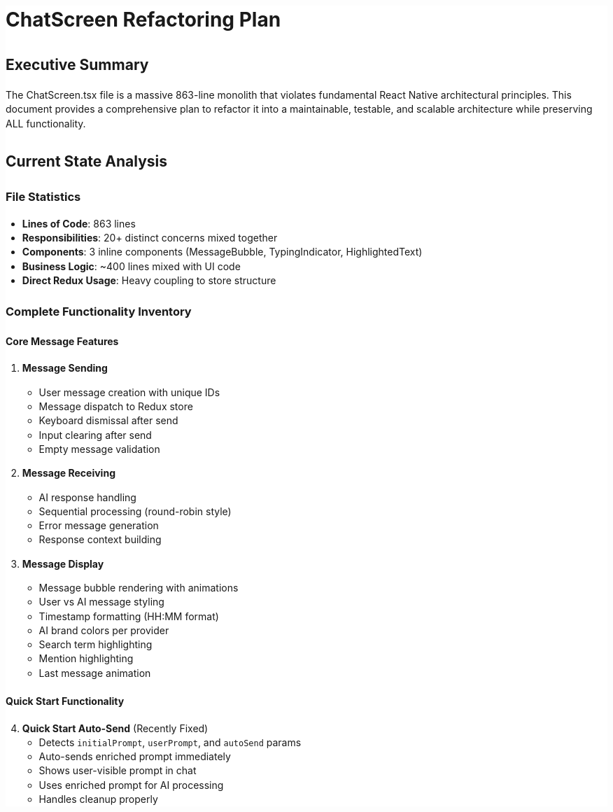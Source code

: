 # ChatScreen Refactoring Plan

## Executive Summary
The ChatScreen.tsx file is a massive 863-line monolith that violates fundamental React Native architectural principles. This document provides a comprehensive plan to refactor it into a maintainable, testable, and scalable architecture while preserving ALL functionality.

## Current State Analysis

### File Statistics
- **Lines of Code**: 863 lines
- **Responsibilities**: 20+ distinct concerns mixed together
- **Components**: 3 inline components (MessageBubble, TypingIndicator, HighlightedText)
- **Business Logic**: ~400 lines mixed with UI code
- **Direct Redux Usage**: Heavy coupling to store structure

### Complete Functionality Inventory

#### Core Message Features
1. **Message Sending**
   - User message creation with unique IDs
   - Message dispatch to Redux store
   - Keyboard dismissal after send
   - Input clearing after send
   - Empty message validation

2. **Message Receiving**
   - AI response handling
   - Sequential processing (round-robin style)
   - Error message generation
   - Response context building

3. **Message Display**
   - Message bubble rendering with animations
   - User vs AI message styling
   - Timestamp formatting (HH:MM format)
   - AI brand colors per provider
   - Search term highlighting
   - Mention highlighting
   - Last message animation

#### Quick Start Functionality
4. **Quick Start Auto-Send** (Recently Fixed)
   - Detects `initialPrompt`, `userPrompt`, and `autoSend` params
   - Auto-sends enriched prompt immediately
   - Shows user-visible prompt in chat
   - Uses enriched prompt for AI processing
   - Handles cleanup properly
